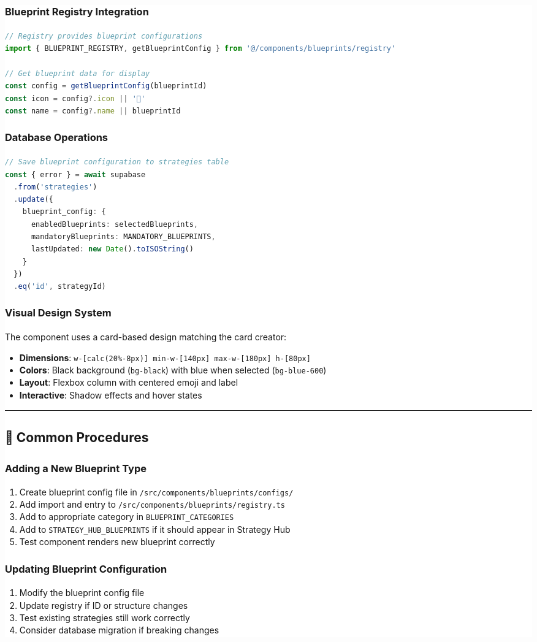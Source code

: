 ### **Blueprint Registry Integration**
```typescript
// Registry provides blueprint configurations
import { BLUEPRINT_REGISTRY, getBlueprintConfig } from '@/components/blueprints/registry'

// Get blueprint data for display
const config = getBlueprintConfig(blueprintId)
const icon = config?.icon || '📄'
const name = config?.name || blueprintId
```

### **Database Operations**
```typescript
// Save blueprint configuration to strategies table
const { error } = await supabase
  .from('strategies')
  .update({
    blueprint_config: {
      enabledBlueprints: selectedBlueprints,
      mandatoryBlueprints: MANDATORY_BLUEPRINTS,
      lastUpdated: new Date().toISOString()
    }
  })
  .eq('id', strategyId)
```

### **Visual Design System**
The component uses a card-based design matching the card creator:
- **Dimensions**: `w-[calc(20%-8px)] min-w-[140px] max-w-[180px] h-[80px]`
- **Colors**: Black background (`bg-black`) with blue when selected (`bg-blue-600`)
- **Layout**: Flexbox column with centered emoji and label
- **Interactive**: Shadow effects and hover states

---

## 🚨 **Common Procedures**

### **Adding a New Blueprint Type**
1. Create blueprint config file in `/src/components/blueprints/configs/`
2. Add import and entry to `/src/components/blueprints/registry.ts`
3. Add to appropriate category in `BLUEPRINT_CATEGORIES`
4. Add to `STRATEGY_HUB_BLUEPRINTS` if it should appear in Strategy Hub
5. Test component renders new blueprint correctly

### **Updating Blueprint Configuration**
1. Modify the blueprint config file
2. Update registry if ID or structure changes
3. Test existing strategies still work correctly
4. Consider database migration if breaking changes
